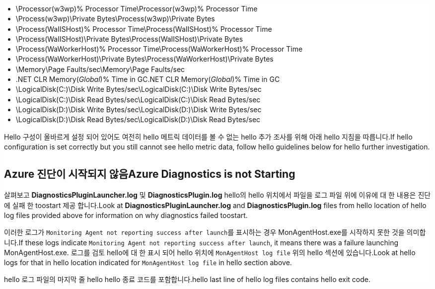- <span data-ttu-id="96cd2-163">\Processor(w3wp)\% Processor Time</span><span class="sxs-lookup"><span data-stu-id="96cd2-163">\Processor(w3wp)\% Processor Time</span></span>
- <span data-ttu-id="96cd2-164">\Process(w3wp)\Private Bytes</span><span class="sxs-lookup"><span data-stu-id="96cd2-164">\Process(w3wp)\Private Bytes</span></span>
- <span data-ttu-id="96cd2-165">\Process(WaIISHost)\% Processor Time</span><span class="sxs-lookup"><span data-stu-id="96cd2-165">\Process(WaIISHost)\% Processor Time</span></span>
- <span data-ttu-id="96cd2-166">\Process(WaIISHost)\Private Bytes</span><span class="sxs-lookup"><span data-stu-id="96cd2-166">\Process(WaIISHost)\Private Bytes</span></span>
- <span data-ttu-id="96cd2-167">\Process(WaWorkerHost)\% Processor Time</span><span class="sxs-lookup"><span data-stu-id="96cd2-167">\Process(WaWorkerHost)\% Processor Time</span></span>
- <span data-ttu-id="96cd2-168">\Process(WaWorkerHost)\Private Bytes</span><span class="sxs-lookup"><span data-stu-id="96cd2-168">\Process(WaWorkerHost)\Private Bytes</span></span>
- <span data-ttu-id="96cd2-169">\Memory\Page Faults/sec</span><span class="sxs-lookup"><span data-stu-id="96cd2-169">\Memory\Page Faults/sec</span></span>
- <span data-ttu-id="96cd2-170">\.NET CLR Memory(_Global_)\% Time in GC</span><span class="sxs-lookup"><span data-stu-id="96cd2-170">\.NET CLR Memory(_Global_)\% Time in GC</span></span>
- <span data-ttu-id="96cd2-171">\LogicalDisk(C:)\Disk Write Bytes/sec</span><span class="sxs-lookup"><span data-stu-id="96cd2-171">\LogicalDisk(C:)\Disk Write Bytes/sec</span></span>
- <span data-ttu-id="96cd2-172">\LogicalDisk(C:)\Disk Read Bytes/sec</span><span class="sxs-lookup"><span data-stu-id="96cd2-172">\LogicalDisk(C:)\Disk Read Bytes/sec</span></span>
- <span data-ttu-id="96cd2-173">\LogicalDisk(D:)\Disk Write Bytes/sec</span><span class="sxs-lookup"><span data-stu-id="96cd2-173">\LogicalDisk(D:)\Disk Write Bytes/sec</span></span>
- <span data-ttu-id="96cd2-174">\LogicalDisk(D:)\Disk Read Bytes/sec</span><span class="sxs-lookup"><span data-stu-id="96cd2-174">\LogicalDisk(D:)\Disk Read Bytes/sec</span></span>

<span data-ttu-id="96cd2-175">Hello 구성이 올바르게 설정 되어 있어도 여전히 hello 메트릭 데이터를 볼 수 없는 hello 추가 조사를 위해 아래 hello 지침을 따릅니다.</span><span class="sxs-lookup"><span data-stu-id="96cd2-175">If hello configuration is set correctly but you still cannot see hello metric data, follow hello guidelines below for hello further investigation.</span></span>


## <a name="azure-diagnostics-is-not-starting"></a><span data-ttu-id="96cd2-176">Azure 진단이 시작되지 않음</span><span class="sxs-lookup"><span data-stu-id="96cd2-176">Azure Diagnostics is not Starting</span></span>
<span data-ttu-id="96cd2-177">살펴보고 **DiagnosticsPluginLauncher.log** 및 **DiagnosticsPlugin.log** hello의 hello 위치에서 파일을 로그 파일 위에 이유에 대 한 내용은 진단에 실패 한 toostart 제공 합니다.</span><span class="sxs-lookup"><span data-stu-id="96cd2-177">Look at **DiagnosticsPluginLauncher.log** and **DiagnosticsPlugin.log** files from hello location of hello log files provided above for information on why diagnostics failed toostart.</span></span> 

<span data-ttu-id="96cd2-178">이러한 로그가 `Monitoring Agent not reporting success after launch`를 표시하는 경우 MonAgentHost.exe를 시작하지 못한 것을 의미합니다.</span><span class="sxs-lookup"><span data-stu-id="96cd2-178">If these logs indicate `Monitoring Agent not reporting success after launch`, it means there was a failure launching MonAgentHost.exe.</span></span> <span data-ttu-id="96cd2-179">로그를 검토 hello에 대 한 표시 되어 hello 위치에 `MonAgentHost log file` 위의 hello 섹션에 있습니다.</span><span class="sxs-lookup"><span data-stu-id="96cd2-179">Look at hello logs for that in hello location indicated for `MonAgentHost log file` in hello section above.</span></span>

<span data-ttu-id="96cd2-180">hello 로그 파일의 마지막 줄 hello hello 종료 코드를 포함합니다.</span><span class="sxs-lookup"><span data-stu-id="96cd2-180">hello last line of hello log files contains hello exit code.</span></span>  
